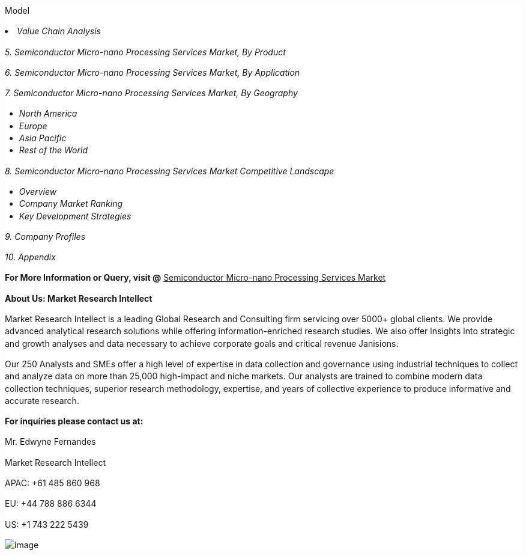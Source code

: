 Model</span></em></li><li><em><span class="">Value Chain Analysis</span></em></li></ul><p><em><span class="font-[700]">5. Semiconductor Micro-nano Processing Services Market, By Product</span></em></p><p><em><span class="font-[700]">6. Semiconductor Micro-nano Processing Services Market, By Application</span></em></p><p><em><span class="font-[700]">7. Semiconductor Micro-nano Processing Services Market, By Geography</span></em></p><ul><li><em><span class="">North America</span></em></li><li><em><span class="">Europe</span></em></li><li><em><span class="">Asia Pacific</span></em></li><li><em><span class="">Rest of the World</span></em></li></ul><p><em><span class="font-[700]">8. Semiconductor Micro-nano Processing Services Market Competitive Landscape</span></em></p><ul><li><em><span class="">Overview</span></em></li><li><em><span class="">Company Market Ranking</span></em></li><li><em><span class="">Key Development Strategies</span></em></li></ul><p><em><span class="font-[700]">9. Company Profiles</span></em></p><p><em><span class="font-[700]">10. Appendix</span></em></p><p><span class="font-[700]"><strong>For More Information or Query, visit&nbsp;@</strong>&nbsp;</span><span class="font-[700]"><a href="https://www.marketresearchintellect.com/product/semiconductor-micro-nano-processing-services-market/?utm_source=Linkedin&utm_medium=016" target="_blank" data-tracking-control-name="article-ssr-frontend-pulse_little-text-block" data-tracking-will-navigate="" data-test-link="">Semiconductor Micro-nano Processing Services Market</a></span></p><p><strong><span class="font-[700]">About Us: Market Research Intellect</span></strong></p><p><span class="">Market Research Intellect is a leading Global Research and Consulting firm servicing over 5000+ global clients. We provide advanced analytical research solutions while offering information-enriched research studies.&nbsp;</span>We also offer insights into strategic and growth analyses and data necessary to achieve corporate goals and critical revenue Janisions.</p><p><span class="">Our 250 Analysts and SMEs offer a high level of expertise in data collection and governance using industrial techniques to collect and analyze data on more than 25,000 high-impact and niche markets. Our analysts are trained to combine modern data collection techniques, superior research methodology, expertise, and years of collective experience to produce informative and accurate research.</span></p><p><strong>For inquiries please contact us at:</strong></p><p>Mr. Edwyne Fernandes</p><p>Market Research Intellect</p><p>APAC: +61 485 860 968</p><p>EU: +44 788 886 6344</p><p>US: +1 743 222 5439</p>
![image](https://github.com/user-attachments/assets/dcac1072-fddf-4e5a-8afa-2ac53e544a52)
